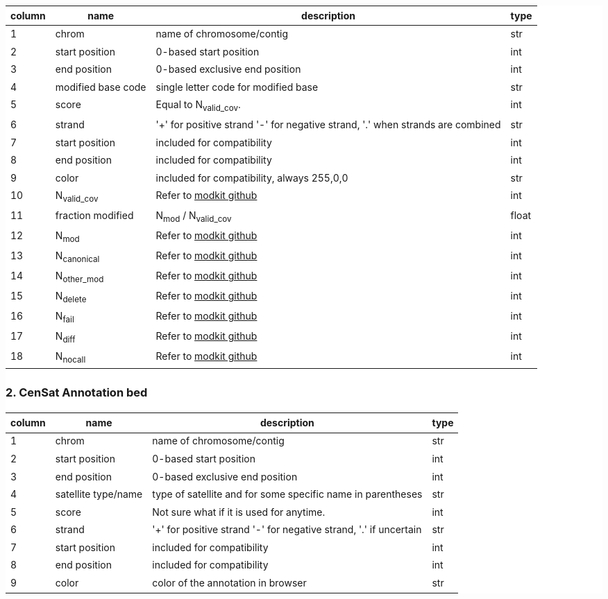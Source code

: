 | column | name                  | description                                                                    | type  |
|--------|-----------------------|--------------------------------------------------------------------------------|-------|
| 1      | chrom                 | name of chromosome/contig                                                      | str   |
| 2      | start position        | 0-based start position                                                         | int   |
| 3      | end position          | 0-based exclusive end position                                                 | int   |
| 4      | modified base code    | single letter code for modified base                                           | str   |
| 5      | score                 | Equal to N<sub>valid_cov</sub>.                                                | int   |
| 6      | strand                | '+' for positive strand '-' for negative strand, '.' when strands are combined | str   |
| 7      | start position        | included for compatibility                                                     | int   |
| 8      | end position          | included for compatibility                                                     | int   |
| 9      | color                 | included for compatibility, always 255,0,0                                     | str   |
| 10     | N<sub>valid_cov</sub> | Refer to [modkit github](https://github.com/nanoporetech/modkit)               | int   |
| 11     | fraction modified     | N<sub>mod</sub> / N<sub>valid_cov</sub>                                        | float |
| 12     | N<sub>mod</sub>       | Refer to [modkit github](https://github.com/nanoporetech/modkit)               | int   |
| 13     | N<sub>canonical</sub> | Refer to [modkit github](https://github.com/nanoporetech/modkit)               | int   |
| 14     | N<sub>other_mod</sub> | Refer to [modkit github](https://github.com/nanoporetech/modkit)               | int   |
| 15     | N<sub>delete</sub>    | Refer to [modkit github](https://github.com/nanoporetech/modkit)               | int   |
| 16     | N<sub>fail</sub>      | Refer to [modkit github](https://github.com/nanoporetech/modkit)               | int   |
| 17     | N<sub>diff</sub>      | Refer to [modkit github](https://github.com/nanoporetech/modkit)               | int   |
| 18     | N<sub>nocall</sub>    | Refer to [modkit github](https://github.com/nanoporetech/modkit)               | int   |

### 2.  CenSat Annotation bed

| column | name                  | description                                                                    | type  |
|--------|-----------------------|--------------------------------------------------------------------------------|-------|
| 1      | chrom                 | name of chromosome/contig                                                      | str   |
| 2      | start position        | 0-based start position                                                         | int   |
| 3      | end position          | 0-based exclusive end position                                                 | int   |
| 4      | satellite type/name   | type of satellite and for some specific name in parentheses                    | str   |
| 5      | score                 | Not sure what if it is used for anytime.                                       | int   |
| 6      | strand                | '+' for positive strand '-' for negative strand, '.' if uncertain              | str   |
| 7      | start position        | included for compatibility                                                     | int   |
| 8      | end position          | included for compatibility                                                     | int   |
| 9      | color                 | color of the annotation in browser                                             | str   |
